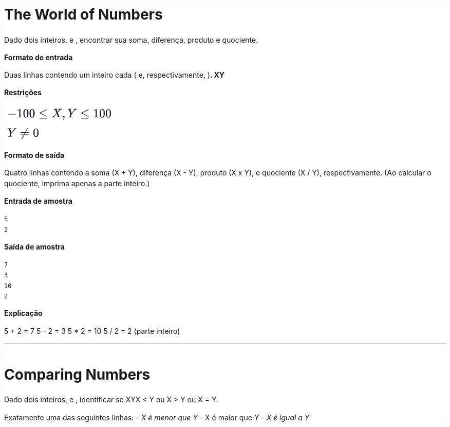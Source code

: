# The World of Numbers

Dado dois inteiros, e , encontrar sua soma, diferença, produto e quociente.

**Formato de entrada**

Duas linhas contendo um inteiro cada ( e, respectivamente, )**. XY**

**Restrições**

![image-20210901094539419](image-20210901094539419.png)

**Formato de saída**

Quatro linhas contendo a soma (X + Y), diferença (X - Y), produto (X x Y), e quociente (X / Y), respectivamente.
(Ao calcular o quociente, imprima apenas a parte inteiro.)

**Entrada de amostra**

```
5
2
```

**Saída de amostra**

```
7
3
10
2
```

**Explicação**

5 + 2
= 7 5
\- 2 = 3
5 * 2 = 10 5 / 2 = 2 (parte inteiro)

------

# Comparing Numbers

Dado dois inteiros, e , identificar se XYX < Y ou X > Y ou X = Y.

Exatamente uma das
seguintes linhas: - *X é menor que Y*
\- X é maior que *Y*
\- *X é igual a Y*
